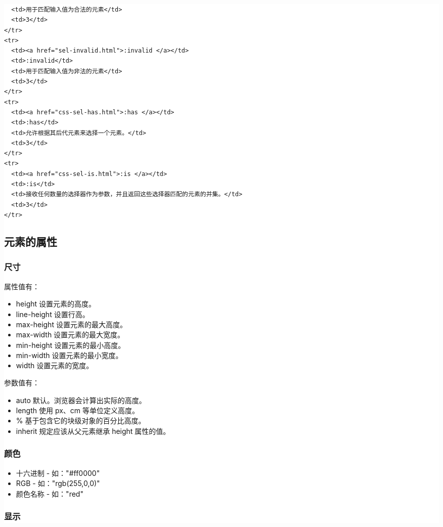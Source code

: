       <td>用于匹配输入值为合法的元素</td>
      <td>3</td>
    </tr>
    <tr>
      <td><a href="sel-invalid.html">:invalid </a></td>
      <td>:invalid</td>
      <td>用于匹配输入值为非法的元素</td>
      <td>3</td>
    </tr>
    <tr>
      <td><a href="css-sel-has.html">:has </a></td>
      <td>:has</td>
      <td>允许根据其后代元素来选择一个元素。</td>
      <td>3</td>
    </tr>
    <tr>
      <td><a href="css-sel-is.html">:is </a></td>
      <td>:is</td>
      <td>接收任何数量的选择器作为参数，并且返回这些选择器匹配的元素的并集。</td>
      <td>3</td>
    </tr>
  </tbody>
</table>


## 元素的属性

### 尺寸

属性值有：

- height	设置元素的高度。
- line-height	设置行高。
- max-height	设置元素的最大高度。
- max-width	设置元素的最大宽度。
- min-height	设置元素的最小高度。
- min-width	设置元素的最小宽度。
- width	设置元素的宽度。

参数值有：

- auto	默认。浏览器会计算出实际的高度。
- length	使用 px、cm 等单位定义高度。
- %	基于包含它的块级对象的百分比高度。
- inherit	规定应该从父元素继承 height 属性的值。

### 颜色

- 十六进制 - 如："#ff0000"
- RGB - 如："rgb(255,0,0)"
- 颜色名称 - 如："red"

### 显示
